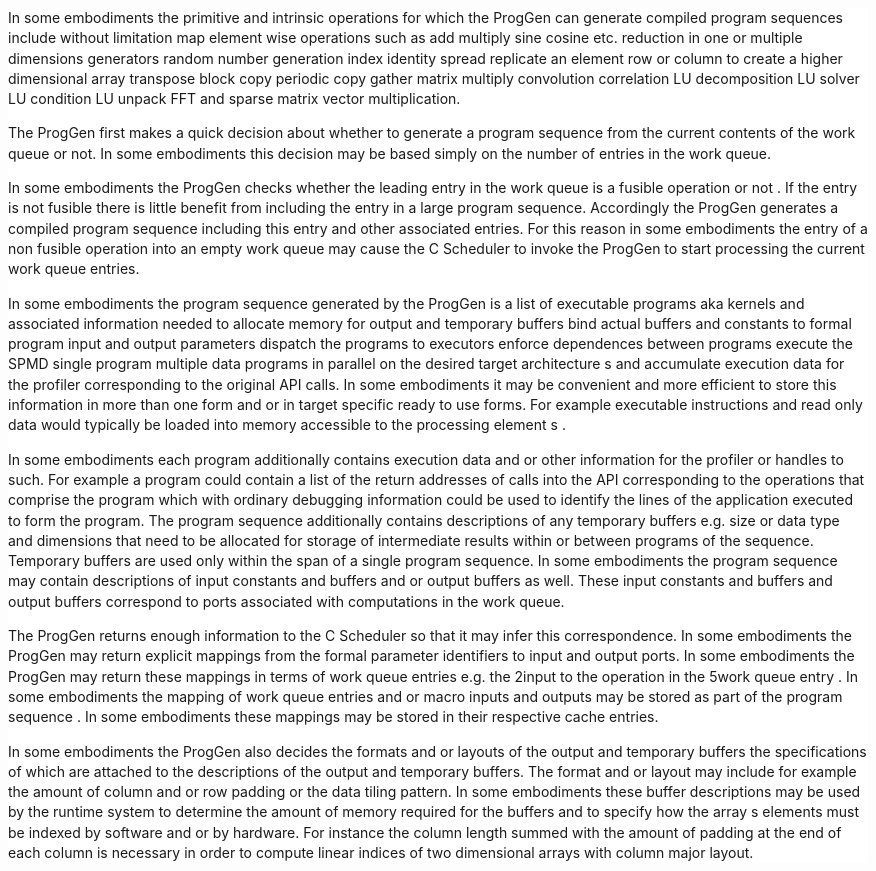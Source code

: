 In some embodiments the primitive and intrinsic operations for which the ProgGen can generate compiled program sequences include without limitation map element wise operations such as add multiply sine cosine etc. reduction in one or multiple dimensions generators random number generation index identity spread replicate an element row or column to create a higher dimensional array transpose block copy periodic copy gather matrix multiply convolution correlation LU decomposition LU solver LU condition LU unpack FFT and sparse matrix vector multiplication.

The ProgGen first makes a quick decision about whether to generate a program sequence from the current contents of the work queue or not. In some embodiments this decision may be based simply on the number of entries in the work queue.

In some embodiments the ProgGen checks whether the leading entry in the work queue is a fusible operation or not . If the entry is not fusible there is little benefit from including the entry in a large program sequence. Accordingly the ProgGen generates a compiled program sequence including this entry and other associated entries. For this reason in some embodiments the entry of a non fusible operation into an empty work queue may cause the C Scheduler to invoke the ProgGen to start processing the current work queue entries.

In some embodiments the program sequence generated by the ProgGen is a list of executable programs aka kernels and associated information needed to allocate memory for output and temporary buffers bind actual buffers and constants to formal program input and output parameters dispatch the programs to executors enforce dependences between programs execute the SPMD single program multiple data programs in parallel on the desired target architecture s and accumulate execution data for the profiler corresponding to the original API calls. In some embodiments it may be convenient and more efficient to store this information in more than one form and or in target specific ready to use forms. For example executable instructions and read only data would typically be loaded into memory accessible to the processing element s .

In some embodiments each program additionally contains execution data and or other information for the profiler or handles to such. For example a program could contain a list of the return addresses of calls into the API corresponding to the operations that comprise the program which with ordinary debugging information could be used to identify the lines of the application executed to form the program. The program sequence additionally contains descriptions of any temporary buffers e.g. size or data type and dimensions that need to be allocated for storage of intermediate results within or between programs of the sequence. Temporary buffers are used only within the span of a single program sequence. In some embodiments the program sequence may contain descriptions of input constants and buffers and or output buffers as well. These input constants and buffers and output buffers correspond to ports associated with computations in the work queue.

The ProgGen returns enough information to the C Scheduler so that it may infer this correspondence. In some embodiments the ProgGen may return explicit mappings from the formal parameter identifiers to input and output ports. In some embodiments the ProgGen may return these mappings in terms of work queue entries e.g. the 2input to the operation in the 5work queue entry . In some embodiments the mapping of work queue entries and or macro inputs and outputs may be stored as part of the program sequence . In some embodiments these mappings may be stored in their respective cache entries.

In some embodiments the ProgGen also decides the formats and or layouts of the output and temporary buffers the specifications of which are attached to the descriptions of the output and temporary buffers. The format and or layout may include for example the amount of column and or row padding or the data tiling pattern. In some embodiments these buffer descriptions may be used by the runtime system to determine the amount of memory required for the buffers and to specify how the array s elements must be indexed by software and or by hardware. For instance the column length summed with the amount of padding at the end of each column is necessary in order to compute linear indices of two dimensional arrays with column major layout.
